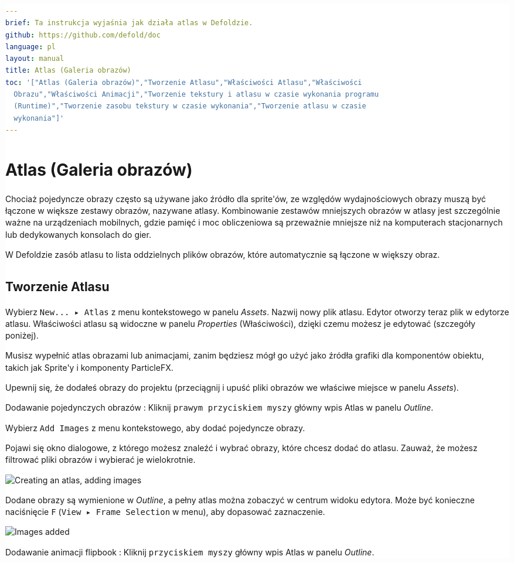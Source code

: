 ```yaml
---
brief: Ta instrukcja wyjaśnia jak działa atlas w Defoldzie.
github: https://github.com/defold/doc
language: pl
layout: manual
title: Atlas (Galeria obrazów)
toc: '["Atlas (Galeria obrazów)","Tworzenie Atlasu","Właściwości Atlasu","Właściwości
  Obrazu","Właściwości Animacji","Tworzenie tekstury i atlasu w czasie wykonania programu
  (Runtime)","Tworzenie zasobu tekstury w czasie wykonania","Tworzenie atlasu w czasie
  wykonania"]'
---
```


# Atlas (Galeria obrazów)

Chociaż pojedyncze obrazy często są używane jako źródło dla sprite'ów, ze względów wydajnościowych obrazy muszą być łączone w większe zestawy obrazów, nazywane atlasy. Kombinowanie zestawów mniejszych obrazów w atlasy jest szczególnie ważne na urządzeniach mobilnych, gdzie pamięć i moc obliczeniowa są przeważnie mniejsze niż na komputerach stacjonarnych lub dedykowanych konsolach do gier.

W Defoldzie zasób atlasu to lista oddzielnych plików obrazów, które automatycznie są łączone w większy obraz.


## Tworzenie Atlasu

Wybierz <kbd>New... ▸ Atlas</kbd> z menu kontekstowego w panelu *Assets*. Nazwij nowy plik atlasu. Edytor otworzy teraz plik w edytorze atlasu. Właściwości atlasu są widoczne w
panelu *Properties* (Właściwości), dzięki czemu możesz je edytować (szczegóły poniżej).

Musisz wypełnić atlas obrazami lub animacjami, zanim będziesz mógł go użyć jako źródła grafiki dla komponentów obiektu, takich jak Sprite'y i komponenty ParticleFX.

Upewnij się, że dodałeś obrazy do projektu (przeciągnij i upuść pliki obrazów we właściwe miejsce w panelu *Assets*).

Dodawanie pojedynczych obrazów
: Kliknij <kbd>prawym przyciskiem myszy</kbd> główny wpis Atlas w panelu *Outline*.

  Wybierz <kbd>Add Images</kbd> z menu kontekstowego, aby dodać pojedyncze obrazy.

  Pojawi się okno dialogowe, z którego możesz znaleźć i wybrać obrazy, które chcesz dodać do atlasu. Zauważ, że możesz filtrować pliki obrazów i wybierać je wielokrotnie.

  ![Creating an atlas, adding images](/manuals/images/atlas/add.png)

  Dodane obrazy są wymienione w *Outline*, a pełny atlas można zobaczyć w centrum widoku edytora. Może być konieczne naciśnięcie <kbd>F</kbd> (<kbd>View ▸ Frame Selection</kbd> w menu), aby dopasować zaznaczenie.

  ![Images added](/manuals/images/atlas/single_images.png)

Dodawanie animacji flipbook
: Kliknij <kbd>przyciskiem myszy</kbd> główny wpis Atlas w panelu *Outline*.
